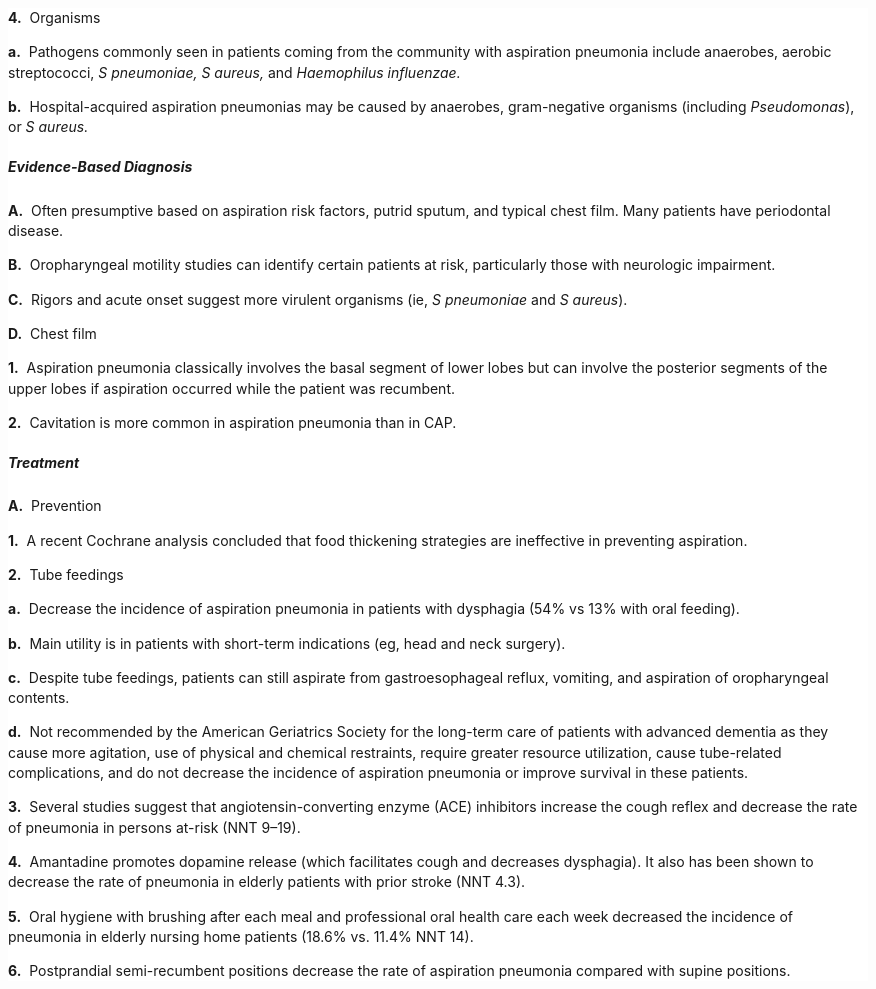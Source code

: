 **4.**  Organisms

**a.**  Pathogens commonly seen in patients coming from the community with aspiration pneumonia include anaerobes, aerobic streptococci, *S pneumoniae, S aureus,* and *Haemophilus influenzae.*

**b.**  Hospital-acquired aspiration pneumonias may be caused by anaerobes, gram-negative organisms (including *Pseudomonas*), or *S aureus.*

##### Evidence-Based Diagnosis

**A.**  Often presumptive based on aspiration risk factors, putrid sputum, and typical chest film. Many patients have periodontal disease.

**B.**  Oropharyngeal motility studies can identify certain patients at risk, particularly those with neurologic impairment.

**C.**  Rigors and acute onset suggest more virulent organisms (ie, *S pneumoniae* and *S aureus*).

**D.**  Chest film

**1.**  Aspiration pneumonia classically involves the basal segment of lower lobes but can involve the posterior segments of the upper lobes if aspiration occurred while the patient was recumbent.

**2.**  Cavitation is more common in aspiration pneumonia than in CAP.

##### Treatment

**A.**  Prevention

**1.**  A recent Cochrane analysis concluded that food thickening strategies are ineffective in preventing aspiration.

**2.**  Tube feedings

**a.**  Decrease the incidence of aspiration pneumonia in patients with dysphagia (54% vs 13% with oral feeding).

**b.**  Main utility is in patients with short-term indications (eg, head and neck surgery).

**c.**  Despite tube feedings, patients can still aspirate from gastroesophageal reflux, vomiting, and aspiration of oropharyngeal contents.

**d.**  Not recommended by the American Geriatrics Society for the long-term care of patients with advanced dementia as they cause more agitation, use of physical and chemical restraints, require greater resource utilization, cause tube-related complications, and do not decrease the incidence of aspiration pneumonia or improve survival in these patients.

**3.**  Several studies suggest that angiotensin-converting enzyme (ACE) inhibitors increase the cough reflex and decrease the rate of pneumonia in persons at-risk (NNT 9–19).

**4.**  Amantadine promotes dopamine release (which facilitates cough and decreases dysphagia). It also has been shown to decrease the rate of pneumonia in elderly patients with prior stroke (NNT 4.3).

**5.**  Oral hygiene with brushing after each meal and professional oral health care each week decreased the incidence of pneumonia in elderly nursing home patients (18.6% vs. 11.4% NNT 14).

**6.**  Postprandial semi-recumbent positions decrease the rate of aspiration pneumonia compared with supine positions.
